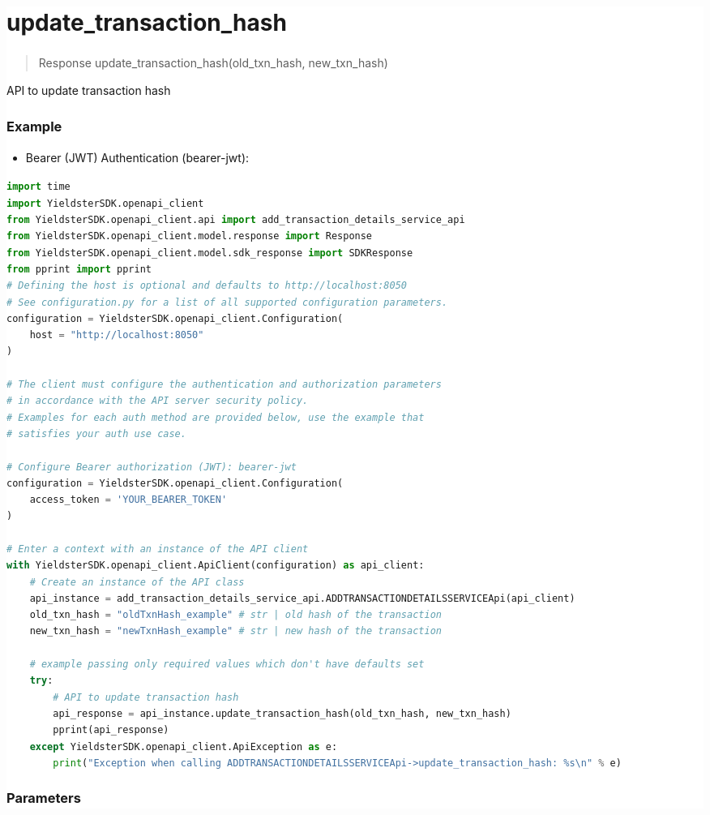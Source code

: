 # **update_transaction_hash**
> Response update_transaction_hash(old_txn_hash, new_txn_hash)

API to update transaction hash

### Example

* Bearer (JWT) Authentication (bearer-jwt):

```python
import time
import YieldsterSDK.openapi_client
from YieldsterSDK.openapi_client.api import add_transaction_details_service_api
from YieldsterSDK.openapi_client.model.response import Response
from YieldsterSDK.openapi_client.model.sdk_response import SDKResponse
from pprint import pprint
# Defining the host is optional and defaults to http://localhost:8050
# See configuration.py for a list of all supported configuration parameters.
configuration = YieldsterSDK.openapi_client.Configuration(
    host = "http://localhost:8050"
)

# The client must configure the authentication and authorization parameters
# in accordance with the API server security policy.
# Examples for each auth method are provided below, use the example that
# satisfies your auth use case.

# Configure Bearer authorization (JWT): bearer-jwt
configuration = YieldsterSDK.openapi_client.Configuration(
    access_token = 'YOUR_BEARER_TOKEN'
)

# Enter a context with an instance of the API client
with YieldsterSDK.openapi_client.ApiClient(configuration) as api_client:
    # Create an instance of the API class
    api_instance = add_transaction_details_service_api.ADDTRANSACTIONDETAILSSERVICEApi(api_client)
    old_txn_hash = "oldTxnHash_example" # str | old hash of the transaction
    new_txn_hash = "newTxnHash_example" # str | new hash of the transaction

    # example passing only required values which don't have defaults set
    try:
        # API to update transaction hash
        api_response = api_instance.update_transaction_hash(old_txn_hash, new_txn_hash)
        pprint(api_response)
    except YieldsterSDK.openapi_client.ApiException as e:
        print("Exception when calling ADDTRANSACTIONDETAILSSERVICEApi->update_transaction_hash: %s\n" % e)
```


### Parameters
